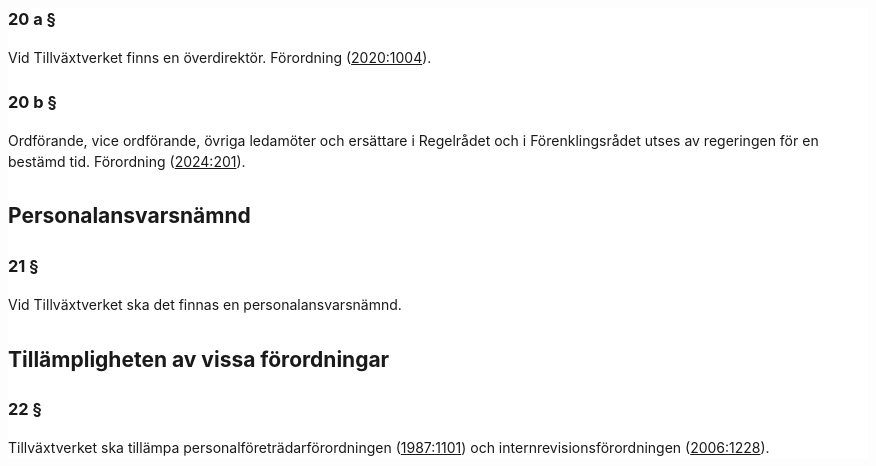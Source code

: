### 20 a §

Vid Tillväxtverket finns en överdirektör. Förordning ([2020:1004](https://selex.se/eli/sfs/2020/1004)).

### 20 b §

Ordförande, vice ordförande, övriga ledamöter och ersättare i Regelrådet och i Förenklingsrådet utses av regeringen för en bestämd tid. Förordning ([2024:201](https://selex.se/eli/sfs/2024/201)).

## Personalansvarsnämnd

### 21 §

Vid Tillväxtverket ska det finnas en personalansvarsnämnd.

## Tillämpligheten av vissa förordningar

### 22 §

Tillväxtverket ska tillämpa personalföreträdarförordningen ([1987:1101](https://selex.se/eli/sfs/1987/1101)) och internrevisionsförordningen ([2006:1228](https://selex.se/eli/sfs/2006/1228)).